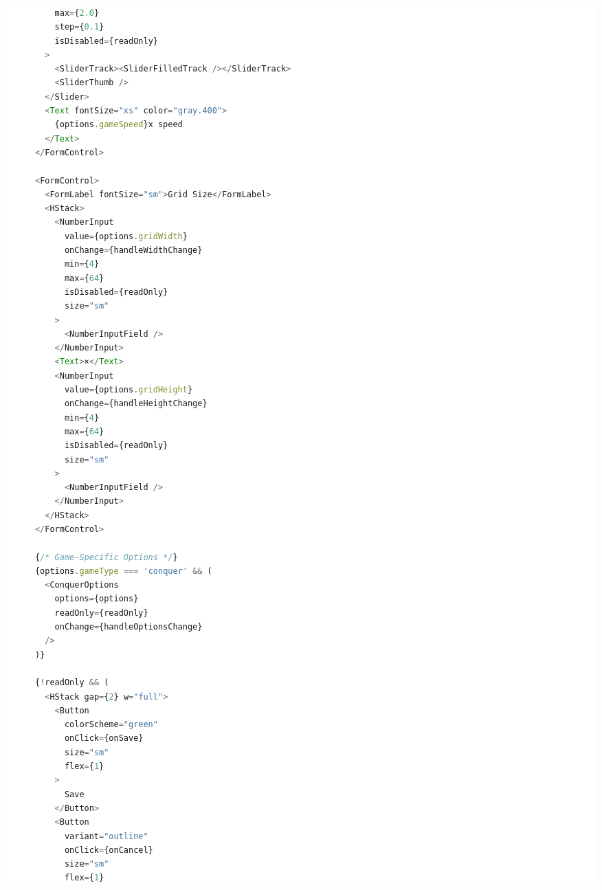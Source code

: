 ```typescript
          max={2.0}
          step={0.1}
          isDisabled={readOnly}
        >
          <SliderTrack><SliderFilledTrack /></SliderTrack>
          <SliderThumb />
        </Slider>
        <Text fontSize="xs" color="gray.400">
          {options.gameSpeed}x speed
        </Text>
      </FormControl>
      
      <FormControl>
        <FormLabel fontSize="sm">Grid Size</FormLabel>
        <HStack>
          <NumberInput
            value={options.gridWidth}
            onChange={handleWidthChange}
            min={4}
            max={64}
            isDisabled={readOnly}
            size="sm"
          >
            <NumberInputField />
          </NumberInput>
          <Text>×</Text>
          <NumberInput
            value={options.gridHeight}
            onChange={handleHeightChange}
            min={4}
            max={64}
            isDisabled={readOnly}
            size="sm"
          >
            <NumberInputField />
          </NumberInput>
        </HStack>
      </FormControl>
      
      {/* Game-Specific Options */}
      {options.gameType === 'conquer' && (
        <ConquerOptions
          options={options}
          readOnly={readOnly}
          onChange={handleOptionsChange}
        />
      )}
      
      {!readOnly && (
        <HStack gap={2} w="full">
          <Button
            colorScheme="green"
            onClick={onSave}
            size="sm"
            flex={1}
          >
            Save
          </Button>
          <Button
            variant="outline"
            onClick={onCancel}
            size="sm"
            flex={1}
```